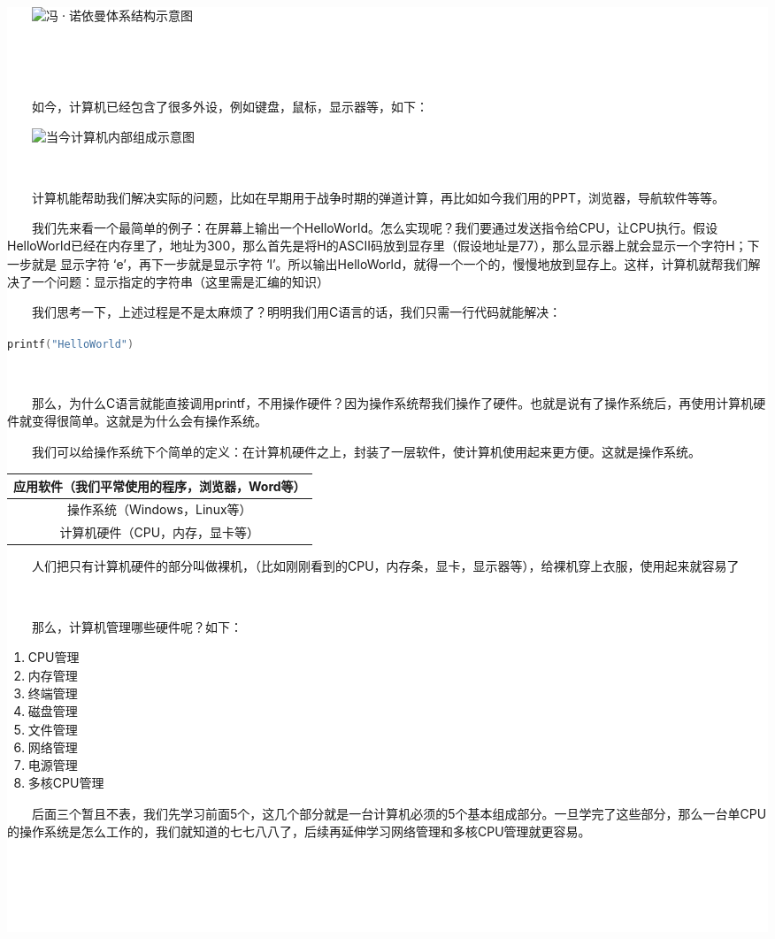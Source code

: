 　　![](https://image.peterjxl.com//blog/fa8e0e3c96a70cc07b4f0490bfe66f2b-20220522123549-yq98bg3.jpeg "冯 · 诺依曼体系结构示意图")​

　　‍

　　‍

　　如今，计算机已经包含了很多外设，例如键盘，鼠标，显示器等，如下：

　　​![](https://image.peterjxl.com//blog/image-20221022094021-7pqun6r.png "当今计算机内部组成示意图")​

　　‍

　　计算机能帮助我们解决实际的问题，比如在早期用于战争时期的弹道计算，再比如如今我们用的PPT，浏览器，导航软件等等。

　　我们先来看一个最简单的例子：在屏幕上输出一个HelloWorld。怎么实现呢？我们要通过发送指令给CPU，让CPU执行。假设HelloWorld已经在内存里了，地址为300，那么首先是将H的ASCII码放到显存里（假设地址是77），那么显示器上就会显示一个字符H；下一步就是 显示字符 ‘e’，再下一步就是显示字符 ‘l’。所以输出HelloWorld，就得一个一个的，慢慢地放到显存上。这样，计算机就帮我们解决了一个问题：显示指定的字符串（这里需是汇编的知识）

　　我们思考一下，上述过程是不是太麻烦了？明明我们用C语言的话，我们只需一行代码就能解决：

```c
printf("HelloWorld")
```

　　‍

　　那么，为什么C语言就能直接调用printf，不用操作硬件？因为操作系统帮我们操作了硬件。也就是说有了操作系统后，再使用计算机硬件就变得很简单。这就是为什么会有操作系统。

　　我们可以给操作系统下个简单的定义：在计算机硬件之上，封装了一层软件，使计算机使用起来更方便。这就是操作系统。

| 应用软件（我们平常使用的程序，浏览器，Word等） |
| :----------------------------------------------: |
|          操作系统（Windows，Linux等）          |
|        计算机硬件（CPU，内存，显卡等）        |

　　人们把只有计算机硬件的部分叫做裸机，（比如刚刚看到的CPU，内存条，显卡，显示器等），给裸机穿上衣服，使用起来就容易了

　　‍

　　那么，计算机管理哪些硬件呢？如下：

1. CPU管理
2. 内存管理
3. 终端管理
4. 磁盘管理
5. 文件管理
6. 网络管理
7. 电源管理
8. 多核CPU管理

　　后面三个暂且不表，我们先学习前面5个，这几个部分就是一台计算机必须的5个基本组成部分。一旦学完了这些部分，那么一台单CPU的操作系统是怎么工作的，我们就知道的七七八八了，后续再延伸学习网络管理和多核CPU管理就更容易。

　　‍

　　‍

　　‍
